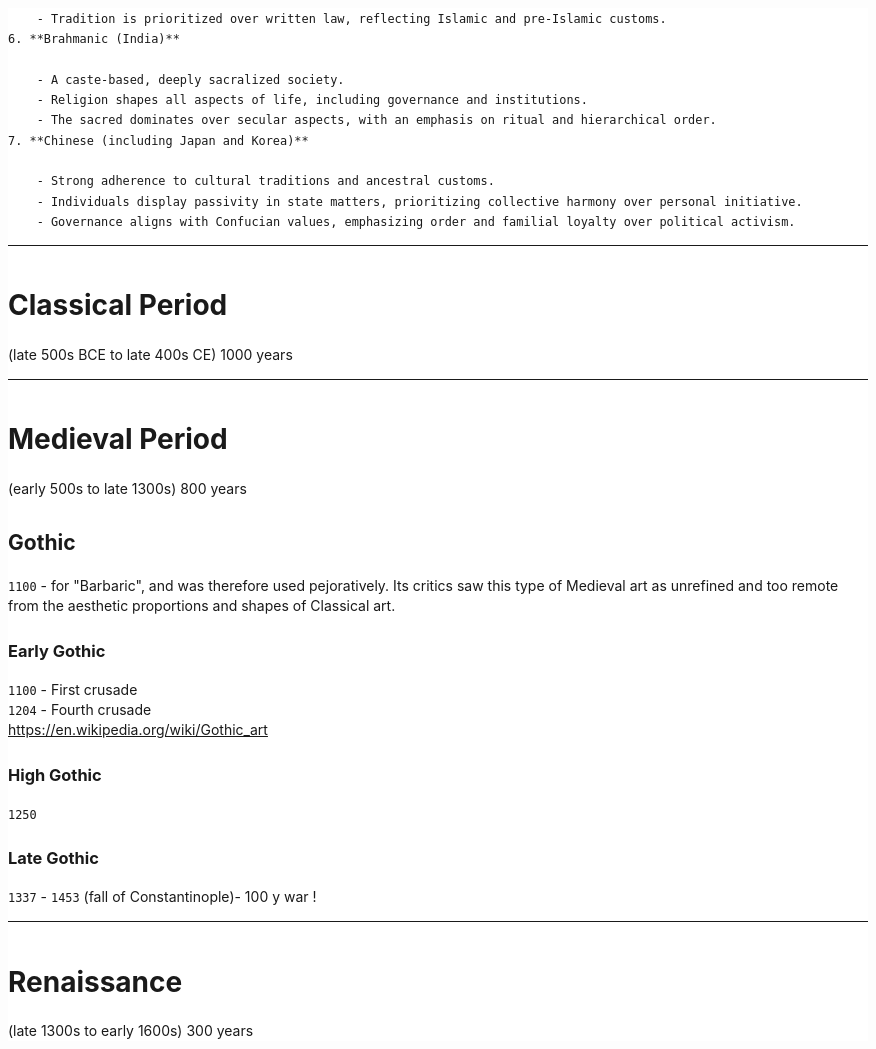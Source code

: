 ```
    - Tradition is prioritized over written law, reflecting Islamic and pre-Islamic customs.
6. **Brahmanic (India)**
    
    - A caste-based, deeply sacralized society.
    - Religion shapes all aspects of life, including governance and institutions.
    - The sacred dominates over secular aspects, with an emphasis on ritual and hierarchical order.
7. **Chinese (including Japan and Korea)**
    
    - Strong adherence to cultural traditions and ancestral customs.
    - Individuals display passivity in state matters, prioritizing collective harmony over personal initiative.
    - Governance aligns with Confucian values, emphasizing order and familial loyalty over political activism.

```


---

# Classical Period 
(late 500s BCE to late 400s CE) 1000 years






---

# Medieval Period 
(early 500s to late 1300s) 800 years 

## Gothic
`1100` - for "Barbaric", and was therefore used pejoratively. Its critics saw this type of Medieval art as unrefined and too remote from the aesthetic proportions and shapes of Classical art.

### Early Gothic
`1100` - First crusade  
`1204` - Fourth crusade  
https://en.wikipedia.org/wiki/Gothic_art

### High Gothic
`1250`

### Late Gothic
`1337` - `1453` (fall of Constantinople)- 100 y war !   

---

# Renaissance 
(late 1300s to early 1600s) 300 years
